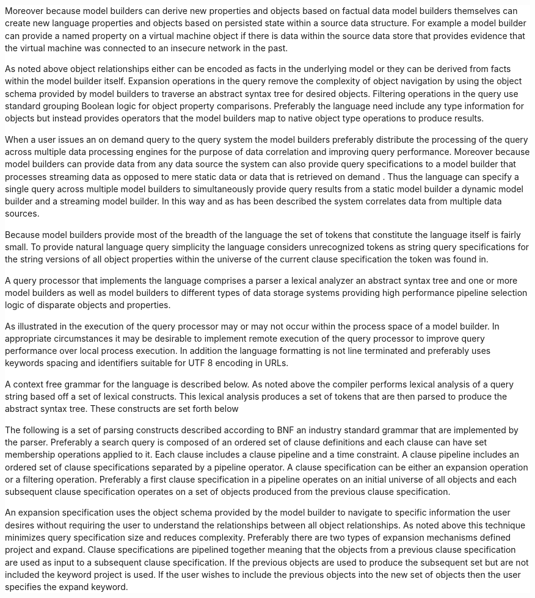 Moreover because model builders can derive new properties and objects based on factual data model builders themselves can create new language properties and objects based on persisted state within a source data structure. For example a model builder can provide a named property on a virtual machine object if there is data within the source data store that provides evidence that the virtual machine was connected to an insecure network in the past.

As noted above object relationships either can be encoded as facts in the underlying model or they can be derived from facts within the model builder itself. Expansion operations in the query remove the complexity of object navigation by using the object schema provided by model builders to traverse an abstract syntax tree for desired objects. Filtering operations in the query use standard grouping Boolean logic for object property comparisons. Preferably the language need include any type information for objects but instead provides operators that the model builders map to native object type operations to produce results.

When a user issues an on demand query to the query system the model builders preferably distribute the processing of the query across multiple data processing engines for the purpose of data correlation and improving query performance. Moreover because model builders can provide data from any data source the system can also provide query specifications to a model builder that processes streaming data as opposed to mere static data or data that is retrieved on demand . Thus the language can specify a single query across multiple model builders to simultaneously provide query results from a static model builder a dynamic model builder and a streaming model builder. In this way and as has been described the system correlates data from multiple data sources.

Because model builders provide most of the breadth of the language the set of tokens that constitute the language itself is fairly small. To provide natural language query simplicity the language considers unrecognized tokens as string query specifications for the string versions of all object properties within the universe of the current clause specification the token was found in.

A query processor that implements the language comprises a parser a lexical analyzer an abstract syntax tree and one or more model builders as well as model builders to different types of data storage systems providing high performance pipeline selection logic of disparate objects and properties.

As illustrated in the execution of the query processor may or may not occur within the process space of a model builder. In appropriate circumstances it may be desirable to implement remote execution of the query processor to improve query performance over local process execution. In addition the language formatting is not line terminated and preferably uses keywords spacing and identifiers suitable for UTF 8 encoding in URLs.

A context free grammar for the language is described below. As noted above the compiler performs lexical analysis of a query string based off a set of lexical constructs. This lexical analysis produces a set of tokens that are then parsed to produce the abstract syntax tree. These constructs are set forth below 

The following is a set of parsing constructs described according to BNF an industry standard grammar that are implemented by the parser. Preferably a search query is composed of an ordered set of clause definitions and each clause can have set membership operations applied to it. Each clause includes a clause pipeline and a time constraint. A clause pipeline includes an ordered set of clause specifications separated by a pipeline operator. A clause specification can be either an expansion operation or a filtering operation. Preferably a first clause specification in a pipeline operates on an initial universe of all objects and each subsequent clause specification operates on a set of objects produced from the previous clause specification.

An expansion specification uses the object schema provided by the model builder to navigate to specific information the user desires without requiring the user to understand the relationships between all object relationships. As noted above this technique minimizes query specification size and reduces complexity. Preferably there are two types of expansion mechanisms defined project and expand. Clause specifications are pipelined together meaning that the objects from a previous clause specification are used as input to a subsequent clause specification. If the previous objects are used to produce the subsequent set but are not included the keyword project is used. If the user wishes to include the previous objects into the new set of objects then the user specifies the expand keyword.
